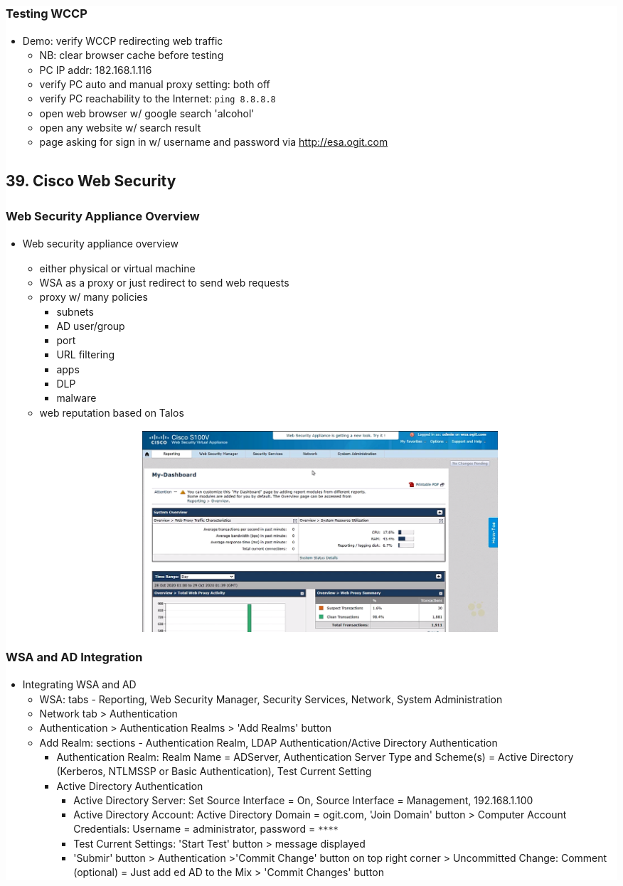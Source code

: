 

### Testing WCCP

- Demo: verify WCCP redirecting web traffic
  - NB: clear browser cache before testing
  - PC IP addr: 182.168.1.116
  - verify PC auto and manual proxy setting: both off
  - verify PC reachability to the Internet: `ping 8.8.8.8`
  - open web browser w/ google search 'alcohol'
  - open any website w/ search result 
  - page asking for sign in w/ username and password via http://esa.ogit.com




## 39. Cisco Web Security


### Web Security Appliance Overview

- Web security appliance overview
  - either physical or virtual machine
  - WSA as a proxy or just redirect to send web requests
  - proxy w/ many policies
    - subnets
    - AD user/group
    - port
    - URL filtering
    - apps
    - DLP
    - malware
  - web reputation based on Talos

  <figure style="margin: 0.5em; display: flex; justify-content: center; align-items: center;">
    <img style="margin: 0.1em; padding-top: 0.5em; width: 500px;"
      onclick= "window.open('page')"
      src    = "img/39-wsadash.png"
      alt    = "Snapshot of WSA Dashboard"
      title  = "Snapshot of WSA Dashboard"
    />
  </figure>


### WSA and AD Integration

- Integrating WSA and AD
  - WSA: tabs - Reporting, Web Security Manager, Security Services, Network, System Administration
  - Network tab > Authentication
  - Authentication > Authentication Realms > 'Add Realms' button
  - Add Realm: sections - Authentication Realm, LDAP Authentication/Active Directory Authentication
    - Authentication Realm: Realm Name = ADServer, Authentication Server Type and Scheme(s) = Active Directory (Kerberos, NTLMSSP or Basic Authentication), Test Current Setting
    - Active Directory Authentication
      - Active Directory Server: Set Source Interface = On, Source Interface = Management, 192.168.1.100
      - Active Directory Account: Active Directory Domain = ogit.com, 'Join Domain' button > Computer Account Credentials: Username = administrator, password = `****`
      - Test Current Settings: 'Start Test' button > message displayed 
      - 'Submir' button > Authentication >'Commit Change' button on top right corner > Uncommitted Change: Comment (optional) = Just add ed AD to the Mix > 'Commit Changes' button
